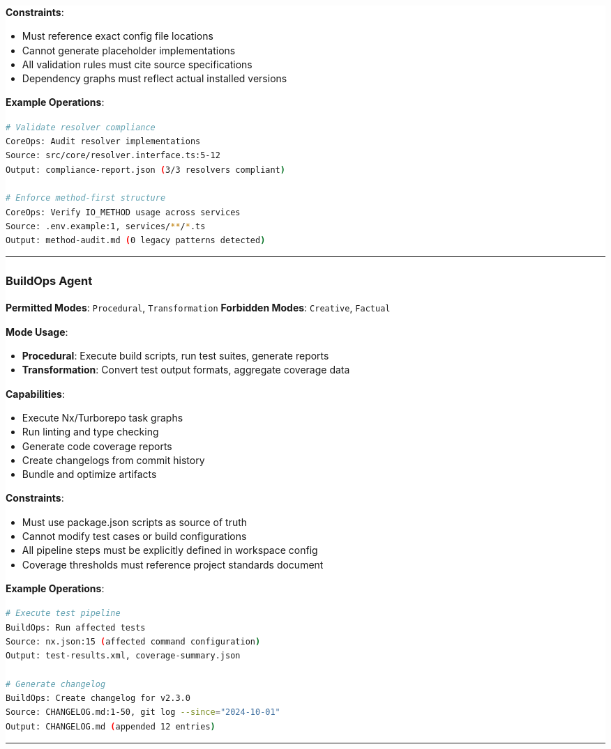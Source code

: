 **Constraints**:

- Must reference exact config file locations
- Cannot generate placeholder implementations
- All validation rules must cite source specifications
- Dependency graphs must reflect actual installed versions

**Example Operations**:

```bash
# Validate resolver compliance
CoreOps: Audit resolver implementations
Source: src/core/resolver.interface.ts:5-12
Output: compliance-report.json (3/3 resolvers compliant)

# Enforce method-first structure
CoreOps: Verify IO_METHOD usage across services
Source: .env.example:1, services/**/*.ts
Output: method-audit.md (0 legacy patterns detected)
```

---

### BuildOps Agent

**Permitted Modes**: `Procedural`, `Transformation`
**Forbidden Modes**: `Creative`, `Factual`

**Mode Usage**:

- **Procedural**: Execute build scripts, run test suites, generate reports
- **Transformation**: Convert test output formats, aggregate coverage data

**Capabilities**:

- Execute Nx/Turborepo task graphs
- Run linting and type checking
- Generate code coverage reports
- Create changelogs from commit history
- Bundle and optimize artifacts

**Constraints**:

- Must use package.json scripts as source of truth
- Cannot modify test cases or build configurations
- All pipeline steps must be explicitly defined in workspace config
- Coverage thresholds must reference project standards document

**Example Operations**:

```bash
# Execute test pipeline
BuildOps: Run affected tests
Source: nx.json:15 (affected command configuration)
Output: test-results.xml, coverage-summary.json

# Generate changelog
BuildOps: Create changelog for v2.3.0
Source: CHANGELOG.md:1-50, git log --since="2024-10-01"
Output: CHANGELOG.md (appended 12 entries)
```

---